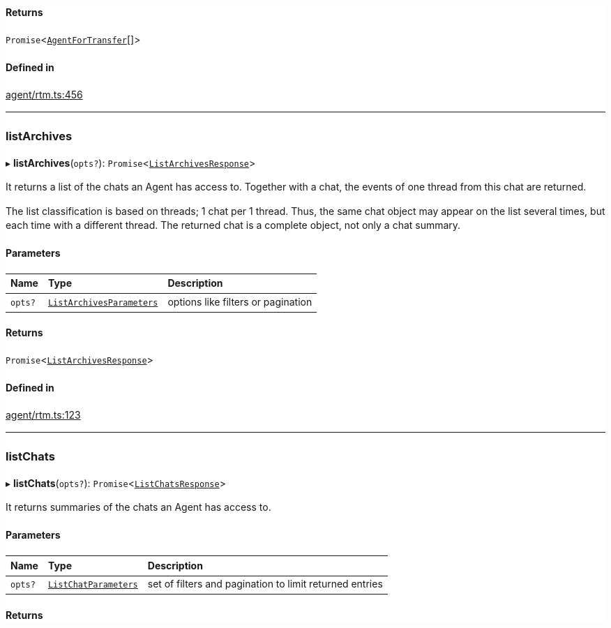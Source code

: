 #### Returns

`Promise`<[`AgentForTransfer`](../interfaces/agent_structures_structures.AgentForTransfer.md)[]\>

#### Defined in

[agent/rtm.ts:456](https://github.com/livechat/lc-sdk-js/blob/d267eeb/src/agent/rtm.ts#L456)

___

### listArchives

▸ **listArchives**(`opts?`): `Promise`<[`ListArchivesResponse`](../interfaces/agent_structures_responses.ListArchivesResponse.md)\>

It returns a list of the chats an Agent has access to. Together with a chat, the events of one thread from this chat are returned.

The list classification is based on threads; 1 chat per 1 thread. Thus, the same chat object may appear on the list several times,
but each time with a different thread. The returned chat is a complete object, not only a chat summary.

#### Parameters

| Name | Type | Description |
| :------ | :------ | :------ |
| `opts?` | [`ListArchivesParameters`](../interfaces/agent_structures_structures.ListArchivesParameters.md) | options like filters or pagination |

#### Returns

`Promise`<[`ListArchivesResponse`](../interfaces/agent_structures_responses.ListArchivesResponse.md)\>

#### Defined in

[agent/rtm.ts:123](https://github.com/livechat/lc-sdk-js/blob/d267eeb/src/agent/rtm.ts#L123)

___

### listChats

▸ **listChats**(`opts?`): `Promise`<[`ListChatsResponse`](../interfaces/agent_structures_responses.ListChatsResponse.md)\>

It returns summaries of the chats an Agent has access to.

#### Parameters

| Name | Type | Description |
| :------ | :------ | :------ |
| `opts?` | [`ListChatParameters`](../interfaces/agent_structures_structures.ListChatParameters.md) | set of filters and pagination to limit returned entries |

#### Returns
